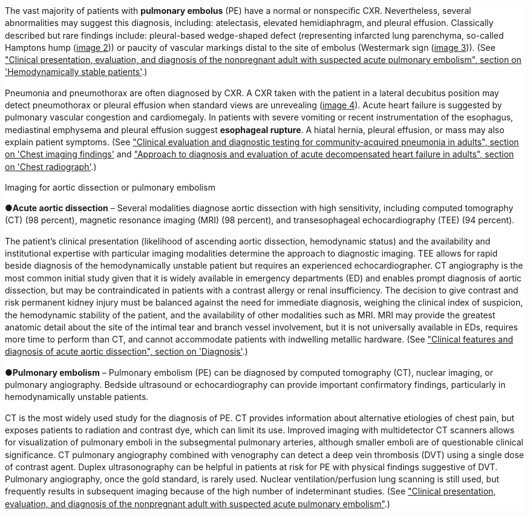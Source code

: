 The vast majority of patients with **pulmonary embolus** (PE) have a normal or nonspecific CXR. Nevertheless, several abnormalities may suggest this diagnosis, including: atelectasis, elevated hemidiaphragm, and pleural effusion. Classically described but rare findings include: pleural-based wedge-shaped defect (representing infarcted lung parenchyma, so-called Hamptons hump ([image 2](https://www.uptodate.com/contents/image?imageKey=RADIOL%2F97988&topicKey=EM%2F288&source=see_link))) or paucity of vascular markings distal to the site of embolus (Westermark sign ([image 3](https://www.uptodate.com/contents/image?imageKey=RADIOL%2F98271&topicKey=EM%2F288&source=see_link))). (See ["Clinical presentation, evaluation, and diagnosis of the nonpregnant adult with suspected acute pulmonary embolism", section on 'Hemodynamically stable patients'](https://www.uptodate.com/contents/clinical-presentation-evaluation-and-diagnosis-of-the-nonpregnant-adult-with-suspected-acute-pulmonary-embolism?sectionName=HEMODYNAMICALLY%20STABLE%20PATIENTS&topicRef=288&anchor=H518402085&source=see_link#H518402085).)

Pneumonia and pneumothorax are often diagnosed by CXR. A CXR taken with the patient in a lateral decubitus position may detect pneumothorax or pleural effusion when standard views are unrevealing ([image 4](https://www.uptodate.com/contents/image?imageKey=PULM%2F51660&topicKey=EM%2F288&source=see_link)). Acute heart failure is suggested by pulmonary vascular congestion and cardiomegaly. In patients with severe vomiting or recent instrumentation of the esophagus, mediastinal emphysema and pleural effusion suggest **esophageal rupture**. A hiatal hernia, pleural effusion, or mass may also explain patient symptoms. (See ["Clinical evaluation and diagnostic testing for community-acquired pneumonia in adults", section on 'Chest imaging findings'](https://www.uptodate.com/contents/clinical-evaluation-and-diagnostic-testing-for-community-acquired-pneumonia-in-adults?sectionName=CHEST%20IMAGING%20FINDINGS&topicRef=288&anchor=H3&source=see_link#H3) and ["Approach to diagnosis and evaluation of acute decompensated heart failure in adults", section on 'Chest radiograph'](https://www.uptodate.com/contents/approach-to-diagnosis-and-evaluation-of-acute-decompensated-heart-failure-in-adults?sectionName=Chest%20radiograph&topicRef=288&anchor=H1424221704&source=see_link#H1424221704).)

Imaging for aortic dissection or pulmonary embolism

●**Acute aortic dissection** – Several modalities diagnose aortic dissection with high sensitivity, including computed tomography (CT) (98 percent), magnetic resonance imaging (MRI) (98 percent), and transesophageal echocardiography (TEE) (94 percent).

The patient’s clinical presentation (likelihood of ascending aortic dissection, hemodynamic status) and the availability and institutional expertise with particular imaging modalities determine the approach to diagnostic imaging. TEE allows for rapid beside diagnosis of the hemodynamically unstable patient but requires an experienced echocardiographer. CT angiography is the most common initial study given that it is widely available in emergency departments (ED) and enables prompt diagnosis of aortic dissection, but may be contraindicated in patients with a contrast allergy or renal insufficiency. The decision to give contrast and risk permanent kidney injury must be balanced against the need for immediate diagnosis, weighing the clinical index of suspicion, the hemodynamic stability of the patient, and the availability of other modalities such as MRI. MRI may provide the greatest anatomic detail about the site of the intimal tear and branch vessel involvement, but it is not universally available in EDs, requires more time to perform than CT, and cannot accommodate patients with indwelling metallic hardware. (See ["Clinical features and diagnosis of acute aortic dissection", section on 'Diagnosis'](https://www.uptodate.com/contents/clinical-features-and-diagnosis-of-acute-aortic-dissection?sectionName=DIAGNOSIS&topicRef=288&anchor=H17&source=see_link#H17).)

●**Pulmonary embolism** – Pulmonary embolism (PE) can be diagnosed by computed tomography (CT), nuclear imaging, or pulmonary angiography. Bedside ultrasound or echocardiography can provide important confirmatory findings, particularly in hemodynamically unstable patients.

CT is the most widely used study for the diagnosis of PE. CT provides information about alternative etiologies of chest pain, but exposes patients to radiation and contrast dye, which can limit its use. Improved imaging with multidetector CT scanners allows for visualization of pulmonary emboli in the subsegmental pulmonary arteries, although smaller emboli are of questionable clinical significance. CT pulmonary angiography combined with venography can detect a deep vein thrombosis (DVT) using a single dose of contrast agent. Duplex ultrasonography can be helpful in patients at risk for PE with physical findings suggestive of DVT. Pulmonary angiography, once the gold standard, is rarely used. Nuclear ventilation/perfusion lung scanning is still used, but frequently results in subsequent imaging because of the high number of indeterminant studies. (See ["Clinical presentation, evaluation, and diagnosis of the nonpregnant adult with suspected acute pulmonary embolism"](https://www.uptodate.com/contents/clinical-presentation-evaluation-and-diagnosis-of-the-nonpregnant-adult-with-suspected-acute-pulmonary-embolism?topicRef=288&source=see_link).)
